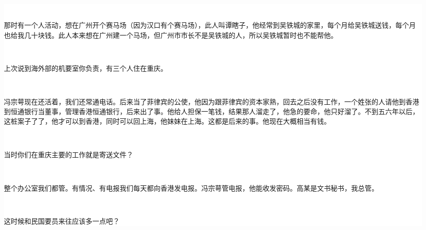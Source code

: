  </p>
 <p class="p1">
  <span class="s1">
  </span>
  <br/>
 </p>
 <p class="p2">
  <span class="s1">
   那时有一个人活动，想在广州开个赛马场（因为汉口有个赛马场），此人叫谭瞎子，他经常到吴铁城的家里，每个月给吴铁城送钱，每个月也给我几十块钱。此人本来想在广州建一个马场，但广州市市长不是吴铁城的人，所以吴铁城暂时也不能帮他。
  </span>
 </p>
 <p class="p1">
  <span class="s1">
  </span>
  <br/>
 </p>
 <p class="p2">
  <span class="s1">
   上次说到海外部的机要室你负责，有三个人住在重庆。
  </span>
 </p>
 <p class="p1">
  <span class="s1">
  </span>
  <br/>
 </p>
 <p class="p2">
  <span class="s1">
   冯宗萼现在还活着，我们还常通电话。后来当了菲律宾的公使，他因为跟菲律宾的资本家熟，回去之后没有工作，一个姓张的人请他到香港到恒通银行当董事，管理香港恒通银行，后来出了事。他给人担保一笔钱，结果那人溜走了，他急的要命，他只好溜了。不到五六年以后，这桩案子了了，他才可以到香港，同时可以回上海，他妹妹在上海。这都是后来的事。他现在大概相当有钱。
  </span>
 </p>
 <p class="p1">
  <span class="s1">
  </span>
  <br/>
 </p>
 <p class="p2">
  <span class="s1">
   当时你们在重庆主要的工作就是寄送文件？
  </span>
 </p>
 <p class="p1">
  <span class="s1">
  </span>
  <br/>
 </p>
 <p class="p2">
  <span class="s1">
   整个办公室我们都管。有情况、有电报我们每天都向香港发电报。冯宗萼管电报，他能收发密码。高某是文书秘书，我总管。
  </span>
 </p>
 <p class="p1">
  <span class="s1">
  </span>
  <br/>
 </p>
 <p class="p2">
  <span class="s1">
   这时候和民国要员来往应该多一点吧？
  </span>
 </p>
 <p class="p1">